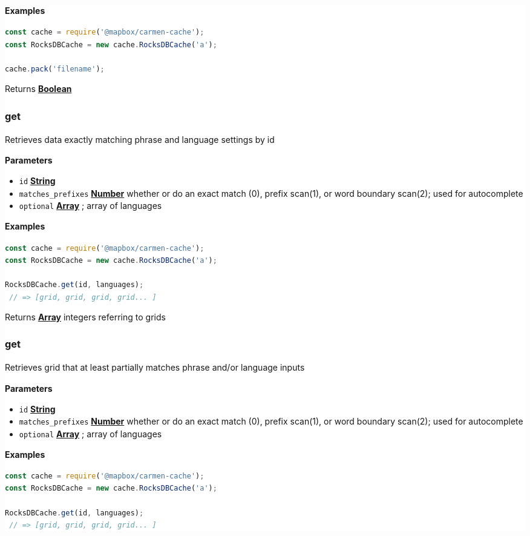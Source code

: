 **Examples**

```javascript
const cache = require('@mapbox/carmen-cache');
const RocksDBCache = new cache.RocksDBCache('a');

cache.pack('filename');
```

Returns **[Boolean](https://developer.mozilla.org/docs/Web/JavaScript/Reference/Global_Objects/Boolean)** 

### get

Retrieves data exactly matching phrase and language settings by id

**Parameters**

-   `id` **[String](https://developer.mozilla.org/docs/Web/JavaScript/Reference/Global_Objects/String)** 
-   `matches_prefixes` **[Number](https://developer.mozilla.org/docs/Web/JavaScript/Reference/Global_Objects/Number)** whether or do an exact match (0), prefix scan(1), or word boundary scan(2); used for autocomplete
-   `optional` **[Array](https://developer.mozilla.org/docs/Web/JavaScript/Reference/Global_Objects/Array)** ; array of languages

**Examples**

```javascript
const cache = require('@mapbox/carmen-cache');
const RocksDBCache = new cache.RocksDBCache('a');

RocksDBCache.get(id, languages);
 // => [grid, grid, grid, grid... ]
```

Returns **[Array](https://developer.mozilla.org/docs/Web/JavaScript/Reference/Global_Objects/Array)** integers referring to grids

### get

Retrieves grid that at least partially matches phrase and/or language inputs

**Parameters**

-   `id` **[String](https://developer.mozilla.org/docs/Web/JavaScript/Reference/Global_Objects/String)** 
-   `matches_prefixes` **[Number](https://developer.mozilla.org/docs/Web/JavaScript/Reference/Global_Objects/Number)** whether or do an exact match (0), prefix scan(1), or word boundary scan(2); used for autocomplete
-   `optional` **[Array](https://developer.mozilla.org/docs/Web/JavaScript/Reference/Global_Objects/Array)** ; array of languages

**Examples**

```javascript
const cache = require('@mapbox/carmen-cache');
const RocksDBCache = new cache.RocksDBCache('a');

RocksDBCache.get(id, languages);
 // => [grid, grid, grid, grid... ]
```
